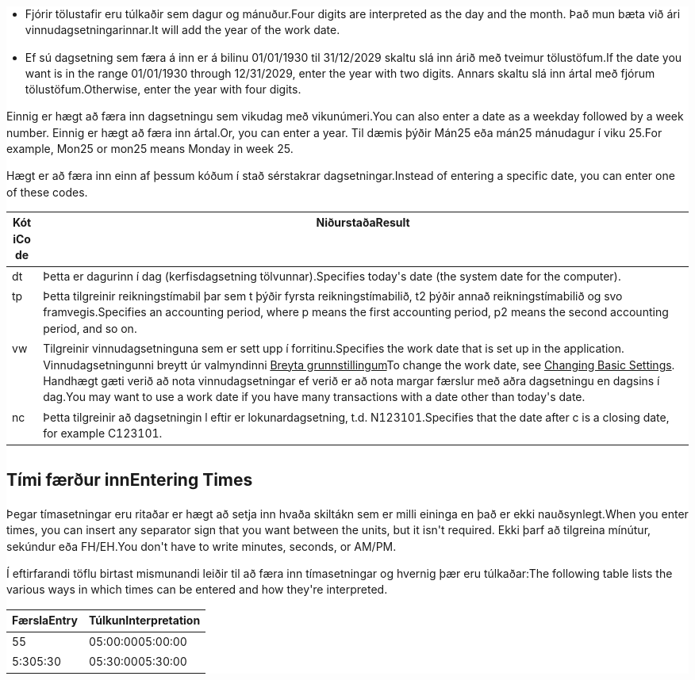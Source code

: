 -   <span data-ttu-id="7b6f6-278">Fjórir tölustafir eru túlkaðir sem dagur og mánuður.</span><span class="sxs-lookup"><span data-stu-id="7b6f6-278">Four digits are interpreted as the day and the month.</span></span> <span data-ttu-id="7b6f6-279">Það mun bæta við ári vinnudagsetningarinnar.</span><span class="sxs-lookup"><span data-stu-id="7b6f6-279">It will add the year of the work date.</span></span>  

-   <span data-ttu-id="7b6f6-280">Ef sú dagsetning sem færa á inn er á bilinu 01/01/1930 til 31/12/2029 skaltu slá inn árið með tveimur tölustöfum.</span><span class="sxs-lookup"><span data-stu-id="7b6f6-280">If the date you want is in the range 01/01/1930 through 12/31/2029, enter the year with two digits.</span></span> <span data-ttu-id="7b6f6-281">Annars skaltu slá inn ártal með fjórum tölustöfum.</span><span class="sxs-lookup"><span data-stu-id="7b6f6-281">Otherwise, enter the year with four digits.</span></span>  

<span data-ttu-id="7b6f6-282">Einnig er hægt að færa inn dagsetningu sem vikudag með vikunúmeri.</span><span class="sxs-lookup"><span data-stu-id="7b6f6-282">You can also enter a date as a weekday followed by a week number.</span></span> <span data-ttu-id="7b6f6-283">Einnig er hægt að færa inn ártal.</span><span class="sxs-lookup"><span data-stu-id="7b6f6-283">Or, you can enter a year.</span></span> <span data-ttu-id="7b6f6-284">Til dæmis þýðir Mán25 eða mán25 mánudagur í viku 25.</span><span class="sxs-lookup"><span data-stu-id="7b6f6-284">For example, Mon25 or mon25 means Monday in week 25.</span></span>  

<span data-ttu-id="7b6f6-285">Hægt er að færa inn einn af þessum kóðum í stað sérstakrar dagsetningar.</span><span class="sxs-lookup"><span data-stu-id="7b6f6-285">Instead of entering a specific date, you can enter one of these codes.</span></span>  

|<span data-ttu-id="7b6f6-286">Kóti</span><span class="sxs-lookup"><span data-stu-id="7b6f6-286">Code</span></span>|<span data-ttu-id="7b6f6-287">Niðurstaða</span><span class="sxs-lookup"><span data-stu-id="7b6f6-287">Result</span></span>|  
|--------------|----------------|  
|<span data-ttu-id="7b6f6-288">d</span><span class="sxs-lookup"><span data-stu-id="7b6f6-288">t</span></span>|<span data-ttu-id="7b6f6-289">Þetta er dagurinn í dag (kerfisdagsetning tölvunnar).</span><span class="sxs-lookup"><span data-stu-id="7b6f6-289">Specifies today's date (the system date for the computer).</span></span>|  
|<span data-ttu-id="7b6f6-290">t</span><span class="sxs-lookup"><span data-stu-id="7b6f6-290">p</span></span>|<span data-ttu-id="7b6f6-291">Þetta tilgreinir reikningstímabil þar sem t þýðir fyrsta reikningstímabilið, t2 þýðir annað reikningstímabilið og svo framvegis.</span><span class="sxs-lookup"><span data-stu-id="7b6f6-291">Specifies an accounting period, where p means the first accounting period, p2 means the second accounting period, and so on.</span></span> |
|<span data-ttu-id="7b6f6-292">v</span><span class="sxs-lookup"><span data-stu-id="7b6f6-292">w</span></span>|<span data-ttu-id="7b6f6-293">Tilgreinir vinnudagsetninguna sem er sett upp í forritinu.</span><span class="sxs-lookup"><span data-stu-id="7b6f6-293">Specifies the work date that is set up in the application.</span></span> <span data-ttu-id="7b6f6-294">Vinnudagsetningunni breytt úr valmyndinni [Breyta grunnstillingum](ui-change-basic-settings.md)</span><span class="sxs-lookup"><span data-stu-id="7b6f6-294">To change the work date, see [Changing Basic Settings](ui-change-basic-settings.md).</span></span> <span data-ttu-id="7b6f6-295">Handhægt gæti verið að nota vinnudagsetningar ef verið er að nota margar færslur með aðra dagsetningu en dagsins í dag.</span><span class="sxs-lookup"><span data-stu-id="7b6f6-295">You may want to use a work date if you have many transactions with a date other than today's date.</span></span>|
|<span data-ttu-id="7b6f6-296">n</span><span class="sxs-lookup"><span data-stu-id="7b6f6-296">c</span></span>|<span data-ttu-id="7b6f6-297">Þetta tilgreinir að dagsetningin l eftir er lokunardagsetning, t.d. N123101.</span><span class="sxs-lookup"><span data-stu-id="7b6f6-297">Specifies that the date after c is a closing date, for example C123101.</span></span>|  

## <a name="entering-times"></a><span data-ttu-id="7b6f6-298">Tími færður inn</span><span class="sxs-lookup"><span data-stu-id="7b6f6-298">Entering Times</span></span>

<span data-ttu-id="7b6f6-299">Þegar tímasetningar eru ritaðar er hægt að setja inn hvaða skiltákn sem er milli eininga en það er ekki nauðsynlegt.</span><span class="sxs-lookup"><span data-stu-id="7b6f6-299">When you enter times, you can insert any separator sign that you want between the units, but it isn't required.</span></span> <span data-ttu-id="7b6f6-300">Ekki þarf að tilgreina mínútur, sekúndur eða FH/EH.</span><span class="sxs-lookup"><span data-stu-id="7b6f6-300">You don't have to write minutes, seconds, or AM/PM.</span></span>  

<span data-ttu-id="7b6f6-301">Í eftirfarandi töflu birtast mismunandi leiðir til að færa inn tímasetningar og hvernig þær eru túlkaðar:</span><span class="sxs-lookup"><span data-stu-id="7b6f6-301">The following table lists the various ways in which times can be entered and how they're interpreted.</span></span>  

|<span data-ttu-id="7b6f6-302">Færsla</span><span class="sxs-lookup"><span data-stu-id="7b6f6-302">Entry</span></span>|<span data-ttu-id="7b6f6-303">Túlkun</span><span class="sxs-lookup"><span data-stu-id="7b6f6-303">Interpretation</span></span>|  
|---------------|------------------------|  
|<span data-ttu-id="7b6f6-304">5</span><span class="sxs-lookup"><span data-stu-id="7b6f6-304">5</span></span>|<span data-ttu-id="7b6f6-305">05:00:00</span><span class="sxs-lookup"><span data-stu-id="7b6f6-305">05:00:00</span></span>|  
|<span data-ttu-id="7b6f6-306">5:30</span><span class="sxs-lookup"><span data-stu-id="7b6f6-306">5:30</span></span>|<span data-ttu-id="7b6f6-307">05:30:00</span><span class="sxs-lookup"><span data-stu-id="7b6f6-307">05:30:00</span></span>|  
